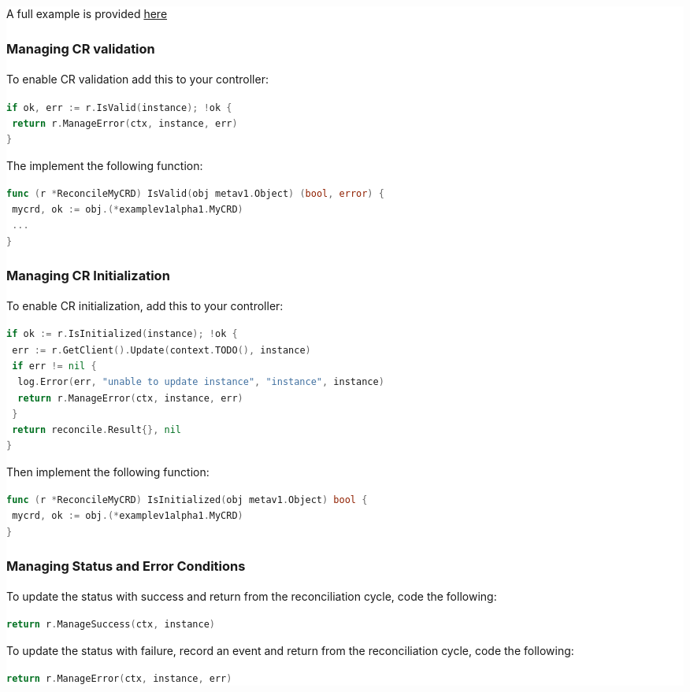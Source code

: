 A full example is provided [here](./controllers/mycrd_controller.go)

### Managing CR validation

To enable CR validation add this to your controller:

```go
if ok, err := r.IsValid(instance); !ok {
 return r.ManageError(ctx, instance, err)
}
```

The implement the following function:

```go
func (r *ReconcileMyCRD) IsValid(obj metav1.Object) (bool, error) {
 mycrd, ok := obj.(*examplev1alpha1.MyCRD)
 ...
}
```

### Managing CR Initialization

To enable CR initialization, add this to your controller:

```go
if ok := r.IsInitialized(instance); !ok {
 err := r.GetClient().Update(context.TODO(), instance)
 if err != nil {
  log.Error(err, "unable to update instance", "instance", instance)
  return r.ManageError(ctx, instance, err)
 }
 return reconcile.Result{}, nil
}
```

Then implement the following function:

```go
func (r *ReconcileMyCRD) IsInitialized(obj metav1.Object) bool {
 mycrd, ok := obj.(*examplev1alpha1.MyCRD)
}
```

### Managing Status and Error Conditions

To update the status with success and return from the reconciliation cycle, code the following:

```go
return r.ManageSuccess(ctx, instance)
```

To update the status with failure, record an event and return from the reconciliation cycle, code the following:

```go
return r.ManageError(ctx, instance, err)
```
